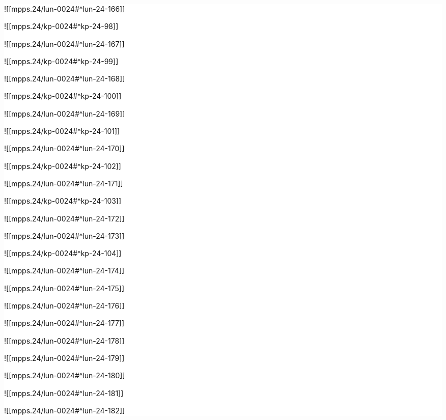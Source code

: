 ![[mpps.24/lun-0024#^lun-24-166]]

![[mpps.24/kp-0024#^kp-24-98]]

![[mpps.24/lun-0024#^lun-24-167]]

![[mpps.24/kp-0024#^kp-24-99]]

![[mpps.24/lun-0024#^lun-24-168]]

![[mpps.24/kp-0024#^kp-24-100]]

![[mpps.24/lun-0024#^lun-24-169]]

![[mpps.24/kp-0024#^kp-24-101]]

![[mpps.24/lun-0024#^lun-24-170]]

![[mpps.24/kp-0024#^kp-24-102]]

![[mpps.24/lun-0024#^lun-24-171]]

![[mpps.24/kp-0024#^kp-24-103]]

![[mpps.24/lun-0024#^lun-24-172]]

![[mpps.24/lun-0024#^lun-24-173]]

![[mpps.24/kp-0024#^kp-24-104]]

![[mpps.24/lun-0024#^lun-24-174]]

![[mpps.24/lun-0024#^lun-24-175]]

![[mpps.24/lun-0024#^lun-24-176]]

![[mpps.24/lun-0024#^lun-24-177]]

![[mpps.24/lun-0024#^lun-24-178]]

![[mpps.24/lun-0024#^lun-24-179]]

![[mpps.24/lun-0024#^lun-24-180]]

![[mpps.24/lun-0024#^lun-24-181]]

![[mpps.24/lun-0024#^lun-24-182]]
